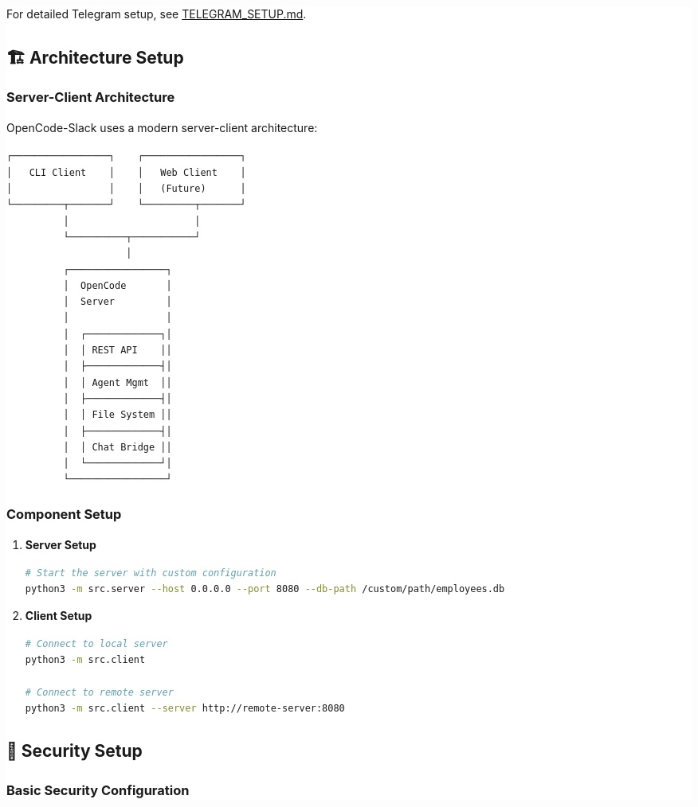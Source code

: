 For detailed Telegram setup, see [TELEGRAM_SETUP.md](TELEGRAM_SETUP.md).

## 🏗️ Architecture Setup

### Server-Client Architecture

OpenCode-Slack uses a modern server-client architecture:

```
┌─────────────────┐    ┌─────────────────┐
│   CLI Client    │    │   Web Client    │
│                 │    │   (Future)      │
└─────────┬───────┘    └─────────┬───────┘
          │                      │
          └──────────┬───────────┘
                     │
          ┌─────────────────┐
          │  OpenCode       │
          │  Server         │
          │                 │
          │  ┌─────────────┐│
          │  │ REST API    ││
          │  ├─────────────┤│
          │  │ Agent Mgmt  ││
          │  ├─────────────┤│
          │  │ File System ││
          │  ├─────────────┤│
          │  │ Chat Bridge ││
          │  └─────────────┘│
          └─────────────────┘
```

### Component Setup

1. **Server Setup**
   ```bash
   # Start the server with custom configuration
   python3 -m src.server --host 0.0.0.0 --port 8080 --db-path /custom/path/employees.db
   ```

2. **Client Setup**
   ```bash
   # Connect to local server
   python3 -m src.client

   # Connect to remote server
   python3 -m src.client --server http://remote-server:8080
   ```

## 🔐 Security Setup

### Basic Security Configuration
